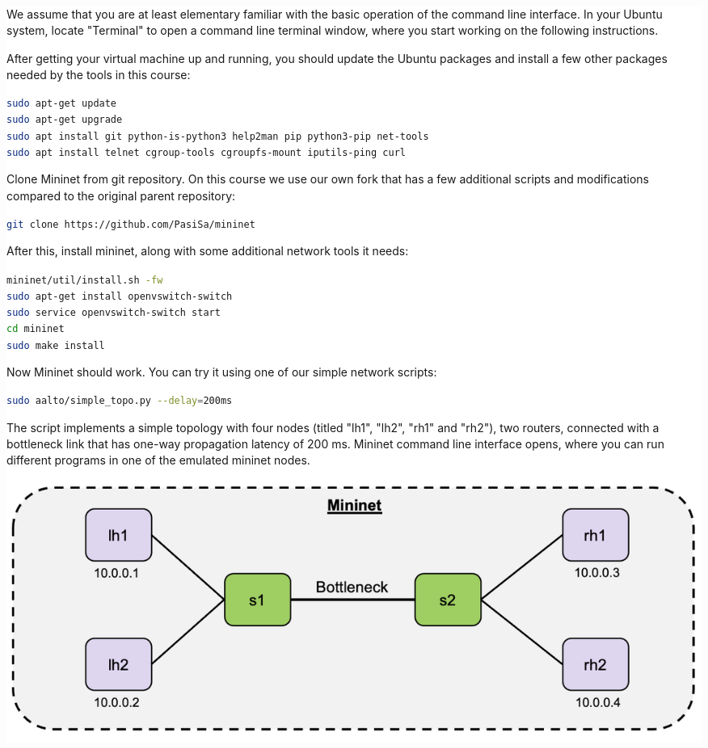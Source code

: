 We assume that you are at least elementary familiar with the basic operation of
the command line interface. In your Ubuntu system, locate "Terminal" to open a
command line terminal window, where you start working on the following
instructions.

After getting your virtual machine up and running, you should update the Ubuntu
packages and install a few other packages needed by the tools in this course:

```bash
sudo apt-get update
sudo apt-get upgrade
sudo apt install git python-is-python3 help2man pip python3-pip net-tools
sudo apt install telnet cgroup-tools cgroupfs-mount iputils-ping curl
```

Clone Mininet from git repository. On this course we use our own fork that has a
few additional scripts and modifications compared to the original parent
repository:

```bash
git clone https://github.com/PasiSa/mininet
```

After this, install mininet, along with some additional network tools it needs:

```bash
mininet/util/install.sh -fw
sudo apt-get install openvswitch-switch
sudo service openvswitch-switch start
cd mininet
sudo make install
```

Now Mininet should work. You can try it using one of our simple network
scripts:

```bash
sudo aalto/simple_topo.py --delay=200ms
```

The script implements a simple topology with four nodes (titled "lh1", "lh2",
"rh1" and "rh2"), two routers, connected with a bottleneck link that has one-way
propagation latency of 200 ms. Mininet command line interface opens, where you
can run different programs in one of the emulated mininet nodes.

![Simple topology](/images/simple-topo.png "Simple topology")
